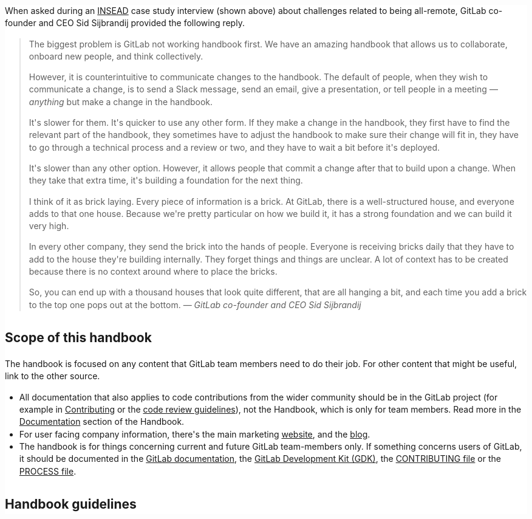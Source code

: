 When asked during an [INSEAD](http://insead.edu/) case study interview (shown above) about challenges related to being all-remote, GitLab co-founder and CEO Sid Sijbrandij provided the following reply.

> The biggest problem is GitLab not working handbook first. We have an amazing handbook that allows us to collaborate, onboard new people, and think collectively.
>
> However, it is counterintuitive to communicate changes to the handbook. The default of people, when they wish to communicate a change, is to send a Slack message, send an email, give a presentation, or tell people in a meeting — *anything* but make a change in the handbook.
>
> It's slower for them. It's quicker to use any other form. If they make a change in the handbook, they first have to find the relevant part of the handbook, they sometimes have to adjust the handbook to make sure their change will fit in, they have to go through a technical process and a review or two, and they have to wait a bit before it's deployed.
>
> It's slower than any other option. However, it allows people that commit a change after that to build upon a change. When they take that extra time, it's building a foundation for the next thing.
>
> I think of it as brick laying. Every piece of information is a brick. At GitLab, there is a well-structured house, and everyone adds to that one house. Because we're pretty particular on how we build it, it has a strong foundation and we can build it very high.
>
> In every other company, they send the brick into the hands of people. Everyone is receiving bricks daily that they have to add to the house they're building internally. They forget things and things are unclear. A lot of context has to be created because there is no context around where to place the bricks.
>
> So, you can end up with a thousand houses that look quite different, that are all hanging a bit, and each time you add a brick to the top one pops out at the bottom. — *GitLab co-founder and CEO Sid Sijbrandij*

## Scope of this handbook

The handbook is focused on any content that GitLab team members need to do their job. For other content that might be useful, link to the other source.

- All documentation that also applies to code contributions from the wider community should be in the GitLab project (for example in [Contributing](https://docs.gitlab.com/ee/development/contributing/) or the [code review guidelines](https://docs.gitlab.com/ee/development/code_review.html)), not the Handbook, which is only for team members. Read more in the [Documentation](/handbook/product/ux/technical-writing/documentation/) section of the Handbook.
- For user facing company information, there's the main marketing [website](/handbook/marketing/digital-experience/), and the [blog](/handbook/marketing/blog/).
- The handbook is for things concerning current and future GitLab team-members only. If something concerns users of GitLab, it should be documented in the [GitLab documentation](https://docs.gitlab.com/), the [GitLab Development Kit (GDK)](https://gitlab.com/gitlab-org/gitlab-development-kit), the [CONTRIBUTING file](https://gitlab.com/gitlab-org/gitlab-ce/blob/master/CONTRIBUTING.md) or the [PROCESS file](https://gitlab.com/gitlab-org/gitlab-ce/blob/master/PROCESS.md).

## Handbook guidelines
